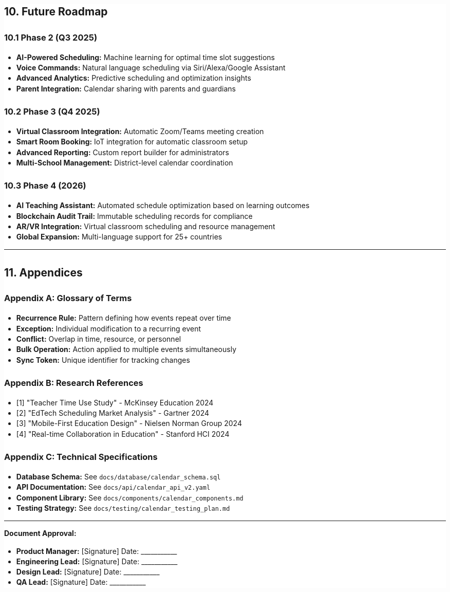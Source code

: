 
## 10. Future Roadmap

### 10.1 Phase 2 (Q3 2025)
- **AI-Powered Scheduling:** Machine learning for optimal time slot suggestions
- **Voice Commands:** Natural language scheduling via Siri/Alexa/Google Assistant
- **Advanced Analytics:** Predictive scheduling and optimization insights
- **Parent Integration:** Calendar sharing with parents and guardians

### 10.2 Phase 3 (Q4 2025)
- **Virtual Classroom Integration:** Automatic Zoom/Teams meeting creation
- **Smart Room Booking:** IoT integration for automatic classroom setup
- **Advanced Reporting:** Custom report builder for administrators
- **Multi-School Management:** District-level calendar coordination

### 10.3 Phase 4 (2026)
- **AI Teaching Assistant:** Automated schedule optimization based on learning outcomes
- **Blockchain Audit Trail:** Immutable scheduling records for compliance
- **AR/VR Integration:** Virtual classroom scheduling and resource management
- **Global Expansion:** Multi-language support for 25+ countries

---

## 11. Appendices

### Appendix A: Glossary of Terms
- **Recurrence Rule:** Pattern defining how events repeat over time
- **Exception:** Individual modification to a recurring event
- **Conflict:** Overlap in time, resource, or personnel
- **Bulk Operation:** Action applied to multiple events simultaneously
- **Sync Token:** Unique identifier for tracking changes

### Appendix B: Research References
- [1] "Teacher Time Use Study" - McKinsey Education 2024
- [2] "EdTech Scheduling Market Analysis" - Gartner 2024
- [3] "Mobile-First Education Design" - Nielsen Norman Group 2024
- [4] "Real-time Collaboration in Education" - Stanford HCI 2024

### Appendix C: Technical Specifications
- **Database Schema:** See `docs/database/calendar_schema.sql`
- **API Documentation:** See `docs/api/calendar_api_v2.yaml`
- **Component Library:** See `docs/components/calendar_components.md`
- **Testing Strategy:** See `docs/testing/calendar_testing_plan.md`

---

**Document Approval:**

- **Product Manager:** [Signature] Date: ___________
- **Engineering Lead:** [Signature] Date: ___________
- **Design Lead:** [Signature] Date: ___________
- **QA Lead:** [Signature] Date: ___________
